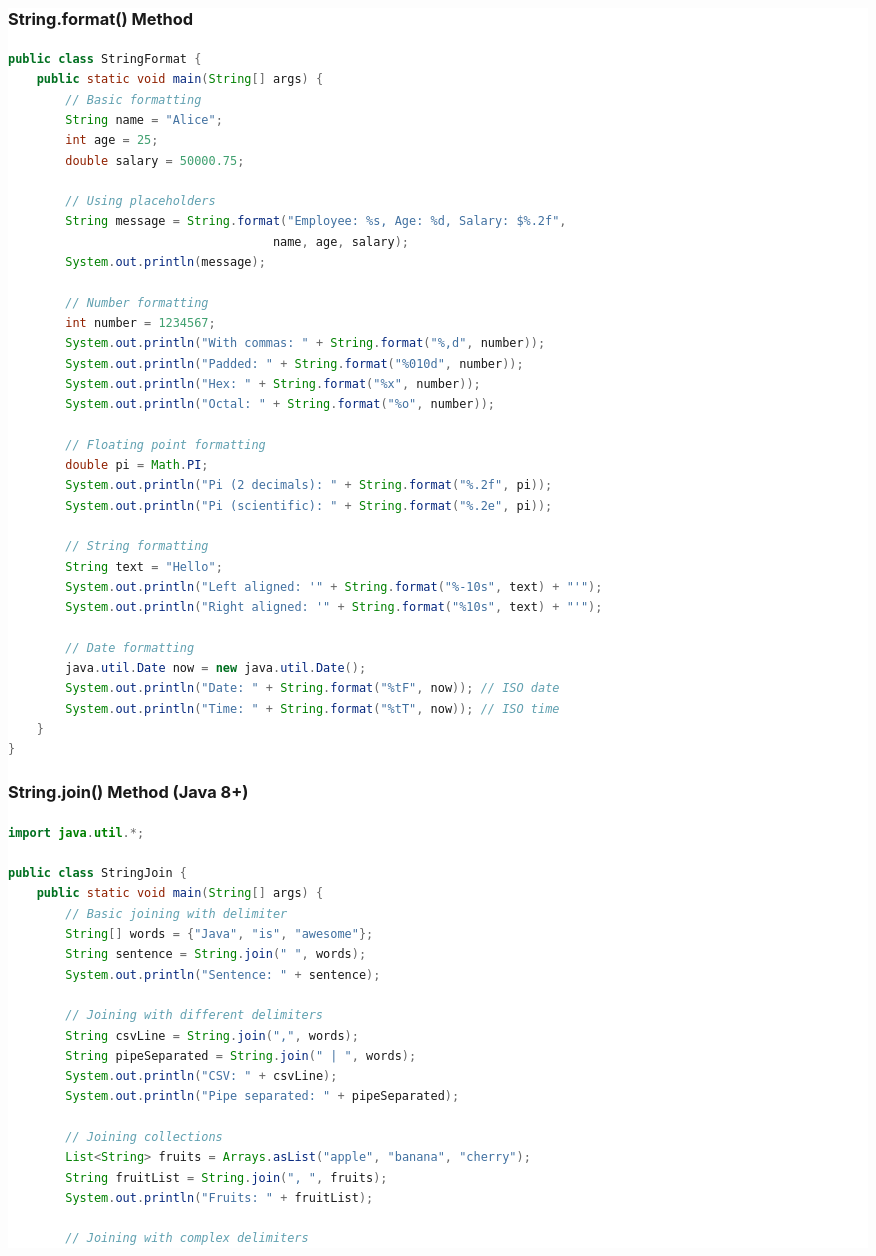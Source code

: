 ### String.format() Method

```java
public class StringFormat {
    public static void main(String[] args) {
        // Basic formatting
        String name = "Alice";
        int age = 25;
        double salary = 50000.75;

        // Using placeholders
        String message = String.format("Employee: %s, Age: %d, Salary: $%.2f",
                                     name, age, salary);
        System.out.println(message);

        // Number formatting
        int number = 1234567;
        System.out.println("With commas: " + String.format("%,d", number));
        System.out.println("Padded: " + String.format("%010d", number));
        System.out.println("Hex: " + String.format("%x", number));
        System.out.println("Octal: " + String.format("%o", number));

        // Floating point formatting
        double pi = Math.PI;
        System.out.println("Pi (2 decimals): " + String.format("%.2f", pi));
        System.out.println("Pi (scientific): " + String.format("%.2e", pi));

        // String formatting
        String text = "Hello";
        System.out.println("Left aligned: '" + String.format("%-10s", text) + "'");
        System.out.println("Right aligned: '" + String.format("%10s", text) + "'");

        // Date formatting
        java.util.Date now = new java.util.Date();
        System.out.println("Date: " + String.format("%tF", now)); // ISO date
        System.out.println("Time: " + String.format("%tT", now)); // ISO time
    }
}
```

### String.join() Method (Java 8+)

```java
import java.util.*;

public class StringJoin {
    public static void main(String[] args) {
        // Basic joining with delimiter
        String[] words = {"Java", "is", "awesome"};
        String sentence = String.join(" ", words);
        System.out.println("Sentence: " + sentence);

        // Joining with different delimiters
        String csvLine = String.join(",", words);
        String pipeSeparated = String.join(" | ", words);
        System.out.println("CSV: " + csvLine);
        System.out.println("Pipe separated: " + pipeSeparated);

        // Joining collections
        List<String> fruits = Arrays.asList("apple", "banana", "cherry");
        String fruitList = String.join(", ", fruits);
        System.out.println("Fruits: " + fruitList);

        // Joining with complex delimiters
```